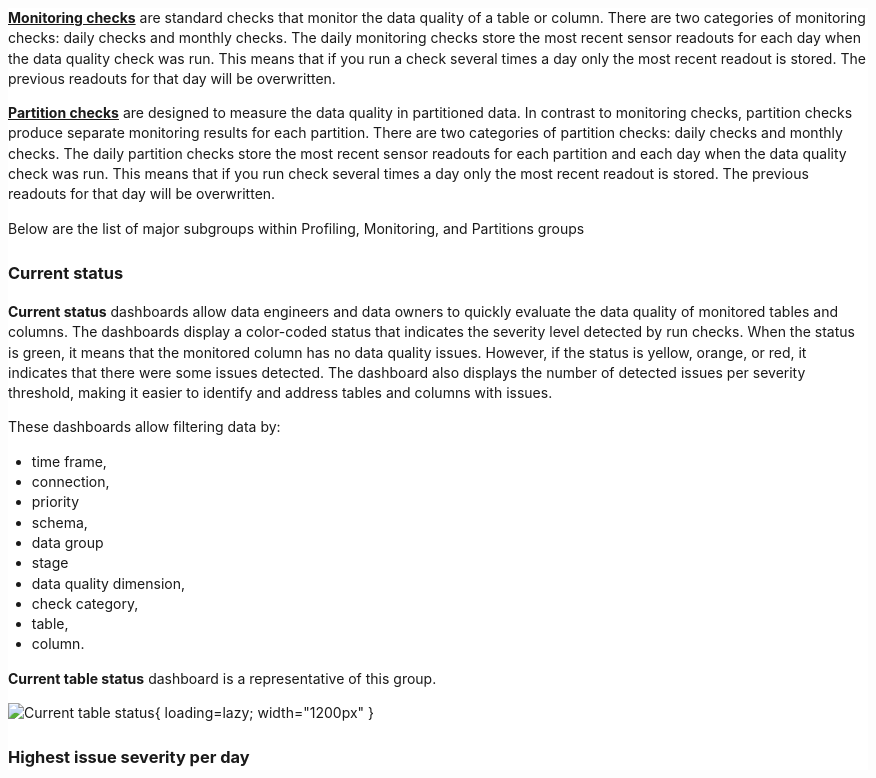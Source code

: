 [**Monitoring checks**](definition-of-data-quality-checks/data-observability-monitoring-checks.md) are standard checks that monitor the data quality of
a table or column. There are two categories of monitoring checks: daily checks and monthly checks. The daily monitoring 
checks store the most recent sensor readouts for each day when the data quality check was run. This means that if you run
a check several times a day only the most recent readout is stored. The previous readouts for that day will be overwritten.

[**Partition checks**](definition-of-data-quality-checks/partition-checks.md) are designed to measure the data quality in partitioned
data. In contrast to monitoring checks, partition checks produce separate monitoring results for each partition. 
There are two categories of partition checks: daily checks and monthly checks. The daily partition checks store the most
recent sensor readouts for each partition and each day when the data quality check was run. This means that if you run 
check several times a day only the most recent readout is stored. The previous readouts for that day will be overwritten.


Below are the list of major subgroups within Profiling, Monitoring, and Partitions groups

### **Current status**

**Current status** dashboards allow data engineers and data owners to quickly evaluate the data quality of monitored
tables and columns. The dashboards display a color-coded status that indicates the severity level detected by run
checks. When the status is green, it means that the monitored column has no data quality issues. However, if the status
is yellow, orange, or red, it indicates that there were some issues detected. The dashboard also displays the number
of detected issues per severity threshold, making it easier to identify and address tables and columns with issues.

These dashboards allow filtering data by:

* time frame, 
* connection,
* priority
* schema,
* data group
* stage
* data quality dimension,
* check category,
* table, 
* column.
 
**Current table status** dashboard is a representative of this group.

![Current table status](https://dqops.com/docs/images/concepts/data-quality-dashboards/current-table-status3.png){ loading=lazy; width="1200px" }


### **Highest issue severity per day**
